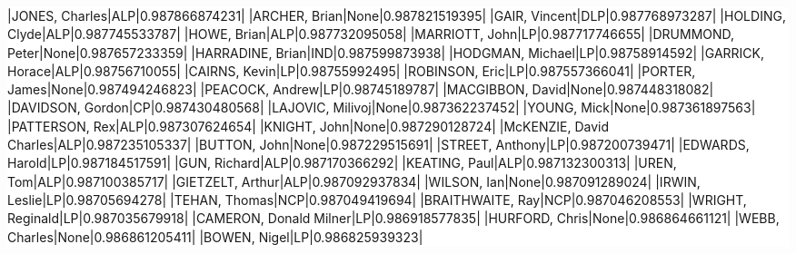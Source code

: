 |JONES, Charles|ALP|0.987866874231|
|ARCHER, Brian|None|0.987821519395|
|GAIR, Vincent|DLP|0.987768973287|
|HOLDING, Clyde|ALP|0.987745533787|
|HOWE, Brian|ALP|0.987732095058|
|MARRIOTT, John|LP|0.987717746655|
|DRUMMOND, Peter|None|0.987657233359|
|HARRADINE, Brian|IND|0.987599873938|
|HODGMAN, Michael|LP|0.98758914592|
|GARRICK, Horace|ALP|0.98756710055|
|CAIRNS, Kevin|LP|0.98755992495|
|ROBINSON, Eric|LP|0.987557366041|
|PORTER, James|None|0.987494246823|
|PEACOCK, Andrew|LP|0.98745189787|
|MACGIBBON, David|None|0.987448318082|
|DAVIDSON, Gordon|CP|0.987430480568|
|LAJOVIC, Milivoj|None|0.987362237452|
|YOUNG, Mick|None|0.987361897563|
|PATTERSON, Rex|ALP|0.987307624654|
|KNIGHT, John|None|0.987290128724|
|McKENZIE, David Charles|ALP|0.987235105337|
|BUTTON, John|None|0.987229515691|
|STREET, Anthony|LP|0.987200739471|
|EDWARDS, Harold|LP|0.987184517591|
|GUN, Richard|ALP|0.987170366292|
|KEATING, Paul|ALP|0.987132300313|
|UREN, Tom|ALP|0.987100385717|
|GIETZELT, Arthur|ALP|0.987092937834|
|WILSON, Ian|None|0.987091289024|
|IRWIN, Leslie|LP|0.98705694278|
|TEHAN, Thomas|NCP|0.987049419694|
|BRAITHWAITE, Ray|NCP|0.987046208553|
|WRIGHT, Reginald|LP|0.987035679918|
|CAMERON, Donald Milner|LP|0.986918577835|
|HURFORD, Chris|None|0.986864661121|
|WEBB, Charles|None|0.986861205411|
|BOWEN, Nigel|LP|0.986825939323|